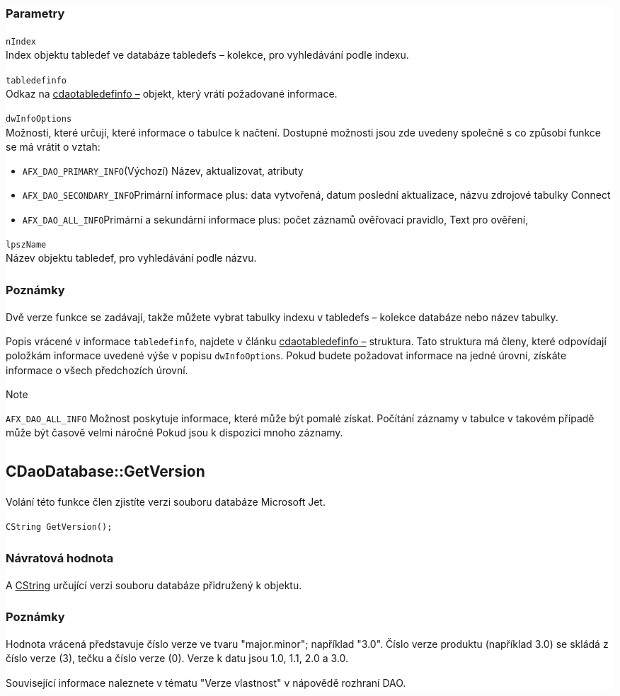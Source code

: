 ### <a name="parameters"></a>Parametry  
 `nIndex`  
 Index objektu tabledef ve databáze tabledefs – kolekce, pro vyhledávání podle indexu.  
  
 `tabledefinfo`  
 Odkaz na [cdaotabledefinfo –](../../mfc/reference/cdaotabledefinfo-structure.md) objekt, který vrátí požadované informace.  
  
 `dwInfoOptions`  
 Možnosti, které určují, které informace o tabulce k načtení. Dostupné možnosti jsou zde uvedeny společně s co způsobí funkce se má vrátit o vztah:  
  
- `AFX_DAO_PRIMARY_INFO`(Výchozí) Název, aktualizovat, atributy  
  
- `AFX_DAO_SECONDARY_INFO`Primární informace plus: data vytvořená, datum poslední aktualizace, názvu zdrojové tabulky Connect  
  
- `AFX_DAO_ALL_INFO`Primární a sekundární informace plus: počet záznamů ověřovací pravidlo, Text pro ověření,  
  
 `lpszName`  
 Název objektu tabledef, pro vyhledávání podle názvu.  
  
### <a name="remarks"></a>Poznámky  
 Dvě verze funkce se zadávají, takže můžete vybrat tabulky indexu v tabledefs – kolekce databáze nebo název tabulky.  
  
 Popis vrácené v informace `tabledefinfo`, najdete v článku [cdaotabledefinfo –](../../mfc/reference/cdaotabledefinfo-structure.md) struktura. Tato struktura má členy, které odpovídají položkám informace uvedené výše v popisu `dwInfoOptions`. Pokud budete požadovat informace na jedné úrovni, získáte informace o všech předchozích úrovní.  
  
> [!NOTE]
>  `AFX_DAO_ALL_INFO` Možnost poskytuje informace, které může být pomalé získat. Počítání záznamy v tabulce v takovém případě může být časově velmi náročné Pokud jsou k dispozici mnoho záznamy.  
  
##  <a name="getversion"></a>CDaoDatabase::GetVersion  
 Volání této funkce člen zjistíte verzi souboru databáze Microsoft Jet.  
  
```  
CString GetVersion();
```  
  
### <a name="return-value"></a>Návratová hodnota  
 A [CString](../../atl-mfc-shared/reference/cstringt-class.md) určující verzi souboru databáze přidružený k objektu.  
  
### <a name="remarks"></a>Poznámky  
 Hodnota vrácená představuje číslo verze ve tvaru "major.minor"; například "3.0". Číslo verze produktu (například 3.0) se skládá z číslo verze (3), tečku a číslo verze (0). Verze k datu jsou 1.0, 1.1, 2.0 a 3.0.  
  
 Související informace naleznete v tématu "Verze vlastnost" v nápovědě rozhraní DAO.  
  